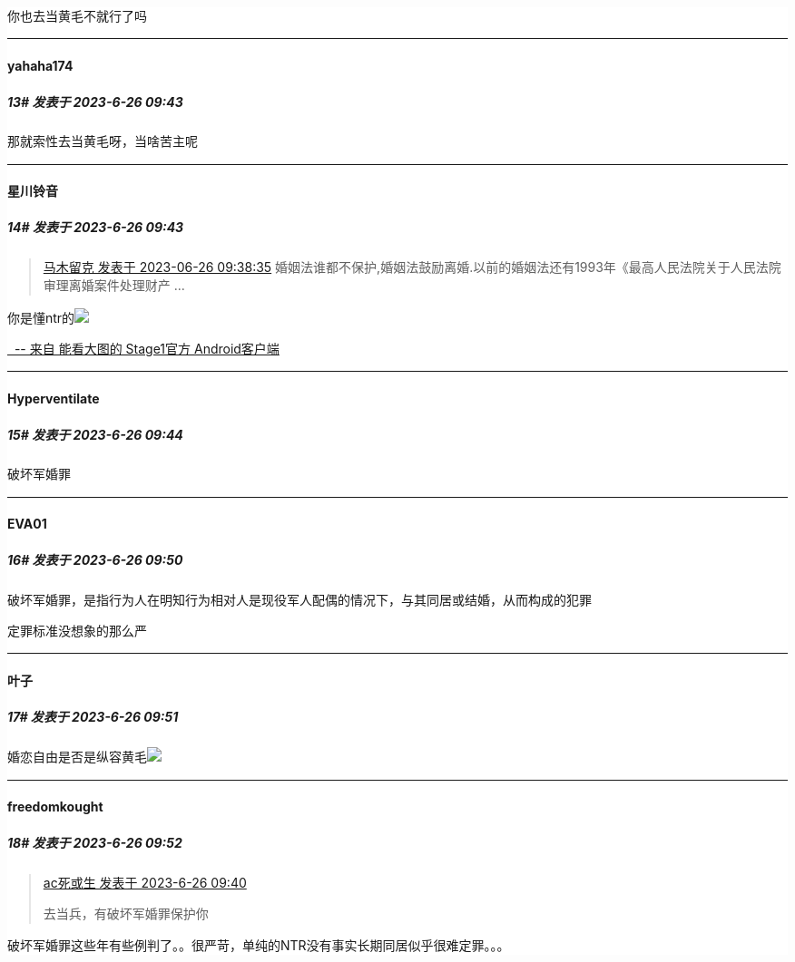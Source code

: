 你也去当黄毛不就行了吗

*****

####  yahaha174  
##### 13#       发表于 2023-6-26 09:43

那就索性去当黄毛呀，当啥苦主呢

*****

####  星川铃音  
##### 14#       发表于 2023-6-26 09:43

<blockquote><a href="httphttps://bbs.saraba1st.com/2b/forum.php?mod=redirect&amp;goto=findpost&amp;pid=61435057&amp;ptid=2141660" target="_blank">马木留克 发表于 2023-06-26 09:38:35</a>
婚姻法谁都不保护,婚姻法鼓励离婚.以前的婚姻法还有1993年《最高人民法院关于人民法院审理离婚案件处理财产 ...</blockquote>你是懂ntr的<img src="https://static.saraba1st.com/image/smiley/face2017/068.png" referrerpolicy="no-referrer">

[  -- 来自 能看大图的 Stage1官方 Android客户端](https://www.coolapk.com/apk/140634)

*****

####  Hyperventilate  
##### 15#       发表于 2023-6-26 09:44

破坏军婚罪

*****

####  EVA01  
##### 16#       发表于 2023-6-26 09:50

破坏军婚罪，是指行为人在明知行为相对人是现役军人配偶的情况下，与其同居或结婚，从而构成的犯罪

定罪标准没想象的那么严

*****

####  叶子  
##### 17#       发表于 2023-6-26 09:51

婚恋自由是否是纵容黄毛<img src="https://static.saraba1st.com/image/smiley/face2017/067.png" referrerpolicy="no-referrer">

*****

####  freedomkought  
##### 18#       发表于 2023-6-26 09:52

<blockquote><a href="httphttps://bbs.saraba1st.com/2b/forum.php?mod=redirect&amp;goto=findpost&amp;pid=61435085&amp;ptid=2141660" target="_blank">ac死或生 发表于 2023-6-26 09:40</a>

去当兵，有破坏军婚罪保护你</blockquote>
破坏军婚罪这些年有些例判了。。很严苛，单纯的NTR没有事实长期同居似乎很难定罪。。。
